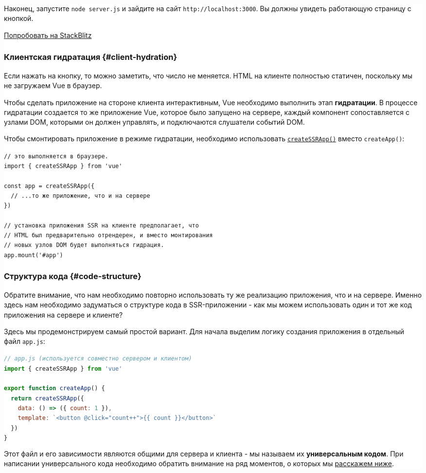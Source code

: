 Наконец, запустите `node server.js` и зайдите на сайт `http://localhost:3000`. Вы должны увидеть работающую страницу с кнопкой.

[Попробовать на StackBlitz](https://stackblitz.com/fork/vue-ssr-example-basic?file=index.js)

### Клиентская гидратация {#client-hydration}

Если нажать на кнопку, то можно заметить, что число не меняется. HTML на клиенте полностью статичен, поскольку мы не загружаем Vue в браузер.

Чтобы сделать приложение на стороне клиента интерактивным, Vue необходимо выполнить этап **гидратации**. В процессе гидратации создается то же приложение Vue, которое было запущено на сервере, каждый компонент сопоставляется с узлами DOM, которыми он должен управлять, и подключаются слушатели событий DOM.

Чтобы смонтировать приложение в режиме гидратации, необходимо использовать [`createSSRApp()`](/api/application.html#createssrapp) вместо `createApp()`:

```js{2}
// это выполняется в браузере.
import { createSSRApp } from 'vue'

const app = createSSRApp({
  // ...то же приложение, что и на сервере
})

// установка приложения SSR на клиенте предполагает, что
// HTML был предварительно отрендерен, и вместо монтирования
// новых узлов DOM будет выполняться гидрация.
app.mount('#app')
```

### Структура кода {#code-structure}

Обратите внимание, что нам необходимо повторно использовать ту же реализацию приложения, что и на сервере. Именно здесь нам необходимо задуматься о структуре кода в SSR-приложении - как мы можем использовать один и тот же код приложения на сервере и клиенте?

Здесь мы продемонстрируем самый простой вариант. Для начала выделим логику создания приложения в отдельный файл `app.js`:

```js
// app.js (используется совместно сервером и клиентом)
import { createSSRApp } from 'vue'

export function createApp() {
  return createSSRApp({
    data: () => ({ count: 1 }),
    template: `<button @click="count++">{{ count }}</button>`
  })
}
```

Этот файл и его зависимости являются общими для сервера и клиента - мы называем их **универсальным кодом**. При написании универсального кода необходимо обратить внимание на ряд моментов, о которых мы [расскажем ниже](#writing-ssr-friendly-code).
